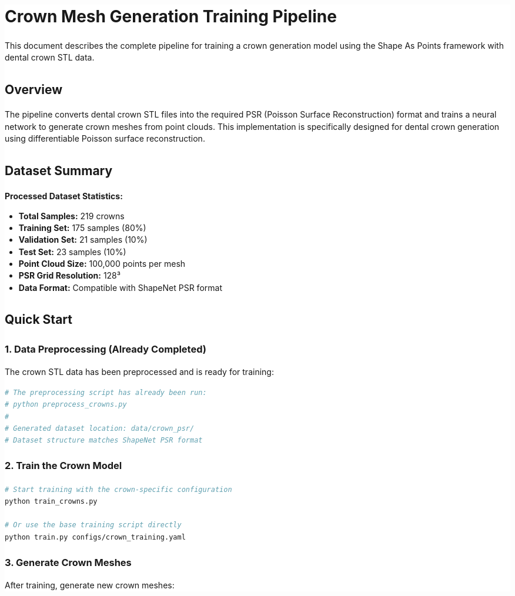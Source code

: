 # Crown Mesh Generation Training Pipeline

This document describes the complete pipeline for training a crown generation model using the Shape As Points framework with dental crown STL data.

## Overview

The pipeline converts dental crown STL files into the required PSR (Poisson Surface Reconstruction) format and trains a neural network to generate crown meshes from point clouds. This implementation is specifically designed for dental crown generation using differentiable Poisson surface reconstruction.

## Dataset Summary

**Processed Dataset Statistics:**
- **Total Samples:** 219 crowns
- **Training Set:** 175 samples (80%)  
- **Validation Set:** 21 samples (10%)
- **Test Set:** 23 samples (10%)
- **Point Cloud Size:** 100,000 points per mesh
- **PSR Grid Resolution:** 128³
- **Data Format:** Compatible with ShapeNet PSR format

## Quick Start

### 1. Data Preprocessing (Already Completed)

The crown STL data has been preprocessed and is ready for training:

```bash
# The preprocessing script has already been run:
# python preprocess_crowns.py
# 
# Generated dataset location: data/crown_psr/
# Dataset structure matches ShapeNet PSR format
```

### 2. Train the Crown Model

```bash
# Start training with the crown-specific configuration
python train_crowns.py

# Or use the base training script directly
python train.py configs/crown_training.yaml
```

### 3. Generate Crown Meshes

After training, generate new crown meshes:
